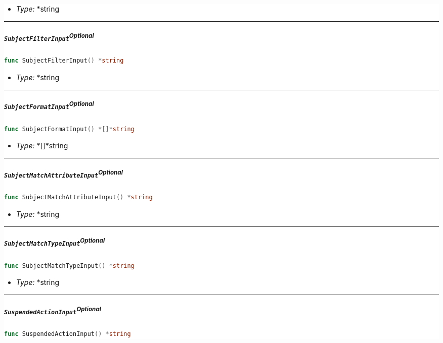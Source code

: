 - *Type:* *string

---

##### `SubjectFilterInput`<sup>Optional</sup> <a name="SubjectFilterInput" id="@cdktf/provider-okta.samlIdp.SamlIdp.property.subjectFilterInput"></a>

```go
func SubjectFilterInput() *string
```

- *Type:* *string

---

##### `SubjectFormatInput`<sup>Optional</sup> <a name="SubjectFormatInput" id="@cdktf/provider-okta.samlIdp.SamlIdp.property.subjectFormatInput"></a>

```go
func SubjectFormatInput() *[]*string
```

- *Type:* *[]*string

---

##### `SubjectMatchAttributeInput`<sup>Optional</sup> <a name="SubjectMatchAttributeInput" id="@cdktf/provider-okta.samlIdp.SamlIdp.property.subjectMatchAttributeInput"></a>

```go
func SubjectMatchAttributeInput() *string
```

- *Type:* *string

---

##### `SubjectMatchTypeInput`<sup>Optional</sup> <a name="SubjectMatchTypeInput" id="@cdktf/provider-okta.samlIdp.SamlIdp.property.subjectMatchTypeInput"></a>

```go
func SubjectMatchTypeInput() *string
```

- *Type:* *string

---

##### `SuspendedActionInput`<sup>Optional</sup> <a name="SuspendedActionInput" id="@cdktf/provider-okta.samlIdp.SamlIdp.property.suspendedActionInput"></a>

```go
func SuspendedActionInput() *string
```
